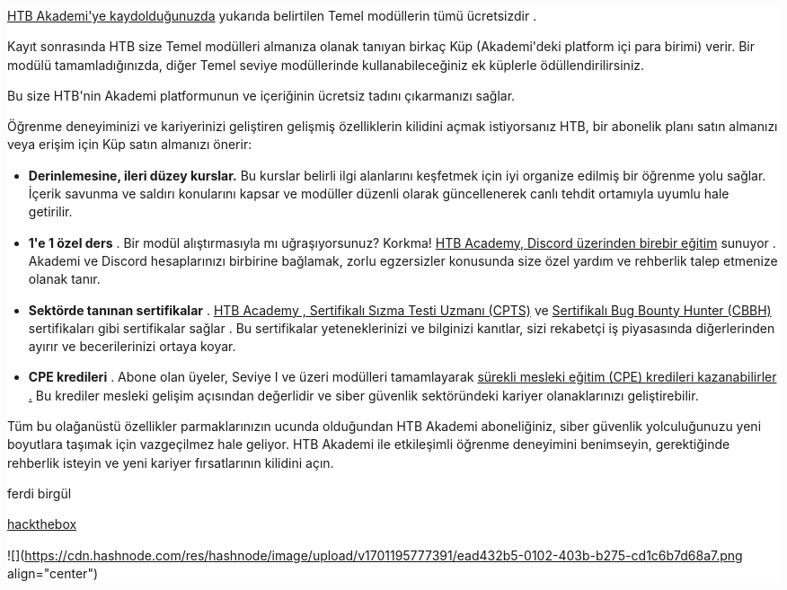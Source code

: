 [HTB Akademi'ye kaydolduğunuzda](https://academy.hackthebox.com/register) yukarıda belirtilen Temel modüllerin tümü ücretsizdir . 

Kayıt sonrasında HTB size Temel modülleri almanıza olanak tanıyan birkaç Küp (Akademi'deki platform içi para birimi) verir. Bir modülü tamamladığınızda, diğer Temel seviye modüllerinde kullanabileceğiniz ek küplerle ödüllendirilirsiniz. 

Bu size HTB'nin Akademi platformunun ve içeriğinin ücretsiz tadını çıkarmanızı sağlar. 

Öğrenme deneyiminizi ve kariyerinizi geliştiren gelişmiş özelliklerin kilidini açmak istiyorsanız HTB, bir abonelik planı satın almanızı veya erişim için Küp satın almanızı önerir: 

* **Derinlemesine, ileri düzey kurslar.** Bu kurslar belirli ilgi alanlarını keşfetmek için iyi organize edilmiş bir öğrenme yolu sağlar. İçerik savunma ve saldırı konularını kapsar ve modüller düzenli olarak güncellenerek canlı tehdit ortamıyla uyumlu hale getirilir. 
    
* **1'e 1 özel ders** . Bir modül alıştırmasıyla mı uğraşıyorsunuz? Korkma! [HTB Academy, Discord üzerinden birebir eğitim](https://www.hackthebox.com/blog/discord-lab-tutoring) sunuyor . Akademi ve Discord hesaplarınızı birbirine bağlamak, zorlu egzersizler konusunda size özel yardım ve rehberlik talep etmenize olanak tanır. 
    
* **Sektörde tanınan sertifikalar** . [HTB Academy , Sertifikalı Sızma Testi Uzmanı (CPTS)](https://academy.hackthebox.com/preview/certifications/htb-certified-penetration-testing-specialist/) ve [Sertifikalı Bug Bounty Hunter (CBBH)](https://academy.hackthebox.com/preview/certifications/htb-certified-bug-bounty-hunter) sertifikaları gibi sertifikalar sağlar . Bu sertifikalar yeteneklerinizi ve bilginizi kanıtlar, sizi rekabetçi iş piyasasında diğerlerinden ayırır ve becerilerinizi ortaya koyar.
    
* **CPE kredileri** . Abone olan üyeler, Seviye I ve üzeri modülleri tamamlayarak [sürekli mesleki eğitim (CPE) kredileri kazanabilirler .](https://help.hackthebox.com/en/articles/6009966-cpe-allocation-htb-academy) Bu krediler mesleki gelişim açısından değerlidir ve siber güvenlik sektöründeki kariyer olanaklarınızı geliştirebilir.
    

Tüm bu olağanüstü özellikler parmaklarınızın ucunda olduğundan HTB Akademi aboneliğiniz, siber güvenlik yolculuğunuzu yeni boyutlara taşımak için vazgeçilmez hale geliyor. HTB Akademi ile etkileşimli öğrenme deneyimini benimseyin, gerektiğinde rehberlik isteyin ve yeni kariyer fırsatlarının kilidini açın.

ferdi birgül

[hackthebox](https://www.hackthebox.com/)

![](https://cdn.hashnode.com/res/hashnode/image/upload/v1701195777391/ead432b5-0102-403b-b275-cd1c6b7d68a7.png align="center")